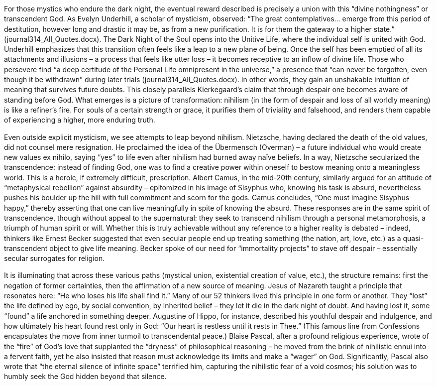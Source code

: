 For those mystics who endure the dark night, the eventual reward described is precisely a union with this “divine nothingness” or transcendent God. As Evelyn Underhill, a scholar of mysticism, observed: “The great contemplatives... emerge from this period of destitution, however long and drastic it may be, as from a new purification. It is for them the gateway to a higher state.” (journal314_All_Quotes.docx). The Dark Night of the Soul opens into the Unitive Life, where the individual self is united with God. Underhill emphasizes that this transition often feels like a leap to a new plane of being. Once the self has been emptied of all its attachments and illusions – a process that feels like utter loss – it becomes receptive to an inflow of divine life. Those who persevere find “a deep certitude of the Personal Life omnipresent in the universe,” a presence that “can never be forgotten, even though it be withdrawn” during later trials (journal314_All_Quotes.docx). In other words, they gain an unshakable intuition of meaning that survives future doubts. This closely parallels Kierkegaard’s claim that through despair one becomes aware of standing before God. What emerges is a picture of transformation: nihilism (in the form of despair and loss of all worldly meaning) is like a refiner’s fire. For souls of a certain strength or grace, it purifies them of triviality and falsehood, and renders them capable of experiencing a higher, more enduring truth.

Even outside explicit mysticism, we see attempts to leap beyond nihilism. Nietzsche, having declared the death of the old values, did not counsel mere resignation. He proclaimed the idea of the Übermensch (Overman) – a future individual who would create new values ex nihilo, saying “yes” to life even after nihilism had burned away naïve beliefs. In a way, Nietzsche secularized the transcendence: instead of finding God, one was to find a creative power within oneself to bestow meaning onto a meaningless world. This is a heroic, if extremely difficult, prescription. Albert Camus, in the mid-20th century, similarly argued for an attitude of “metaphysical rebellion” against absurdity – epitomized in his image of Sisyphus who, knowing his task is absurd, nevertheless pushes his boulder up the hill with full commitment and scorn for the gods. Camus concludes, “One must imagine Sisyphus happy,” thereby asserting that one can live meaningfully in spite of knowing the absurd. These responses are in the same spirit of transcendence, though without appeal to the supernatural: they seek to transcend nihilism through a personal metamorphosis, a triumph of human spirit or will. Whether this is truly achievable without any reference to a higher reality is debated – indeed, thinkers like Ernest Becker suggested that even secular people end up treating something (the nation, art, love, etc.) as a quasi-transcendent object to give life meaning. Becker spoke of our need for “immortality projects” to stave off despair – essentially secular surrogates for religion.

It is illuminating that across these various paths (mystical union, existential creation of value, etc.), the structure remains: first the negation of former certainties, then the affirmation of a new source of meaning. Jesus of Nazareth taught a principle that resonates here: “He who loses his life shall find it.” Many of our 52 thinkers lived this principle in one form or another. They “lost” the life defined by ego, by social convention, by inherited belief – they let it die in the dark night of doubt. And having lost it, some “found” a life anchored in something deeper. Augustine of Hippo, for instance, described his youthful despair and indulgence, and how ultimately his heart found rest only in God: “Our heart is restless until it rests in Thee.” (This famous line from Confessions encapsulates the move from inner turmoil to transcendental peace.) Blaise Pascal, after a profound religious experience, wrote of the “fire” of God’s love that supplanted the “dryness” of philosophical reasoning – he moved from the brink of nihilistic ennui into a fervent faith, yet he also insisted that reason must acknowledge its limits and make a “wager” on God. Significantly, Pascal also wrote that “the eternal silence of infinite space” terrified him, capturing the nihilistic fear of a void cosmos; his solution was to humbly seek the God hidden beyond that silence.
